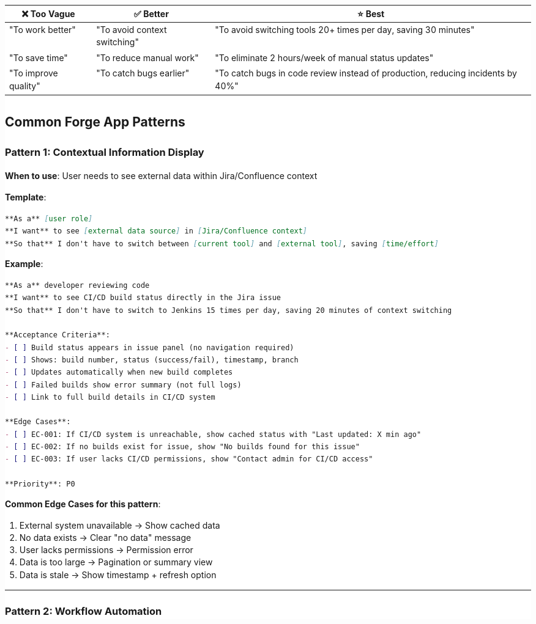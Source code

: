 | ❌ Too Vague | ✅ Better | ⭐ Best |
|-------------|----------|--------|
| "To work better" | "To avoid context switching" | "To avoid switching tools 20+ times per day, saving 30 minutes" |
| "To save time" | "To reduce manual work" | "To eliminate 2 hours/week of manual status updates" |
| "To improve quality" | "To catch bugs earlier" | "To catch bugs in code review instead of production, reducing incidents by 40%" |

## Common Forge App Patterns

### Pattern 1: Contextual Information Display

**When to use**: User needs to see external data within Jira/Confluence context

**Template**:
```markdown
**As a** [user role]
**I want** to see [external data source] in [Jira/Confluence context]
**So that** I don't have to switch between [current tool] and [external tool], saving [time/effort]
```

**Example**:
```markdown
**As a** developer reviewing code
**I want** to see CI/CD build status directly in the Jira issue
**So that** I don't have to switch to Jenkins 15 times per day, saving 20 minutes of context switching

**Acceptance Criteria**:
- [ ] Build status appears in issue panel (no navigation required)
- [ ] Shows: build number, status (success/fail), timestamp, branch
- [ ] Updates automatically when new build completes
- [ ] Failed builds show error summary (not full logs)
- [ ] Link to full build details in CI/CD system

**Edge Cases**:
- [ ] EC-001: If CI/CD system is unreachable, show cached status with "Last updated: X min ago"
- [ ] EC-002: If no builds exist for issue, show "No builds found for this issue"
- [ ] EC-003: If user lacks CI/CD permissions, show "Contact admin for CI/CD access"

**Priority**: P0
```

**Common Edge Cases for this pattern**:
1. External system unavailable → Show cached data
2. No data exists → Clear "no data" message
3. User lacks permissions → Permission error
4. Data is too large → Pagination or summary view
5. Data is stale → Show timestamp + refresh option

---

### Pattern 2: Workflow Automation
